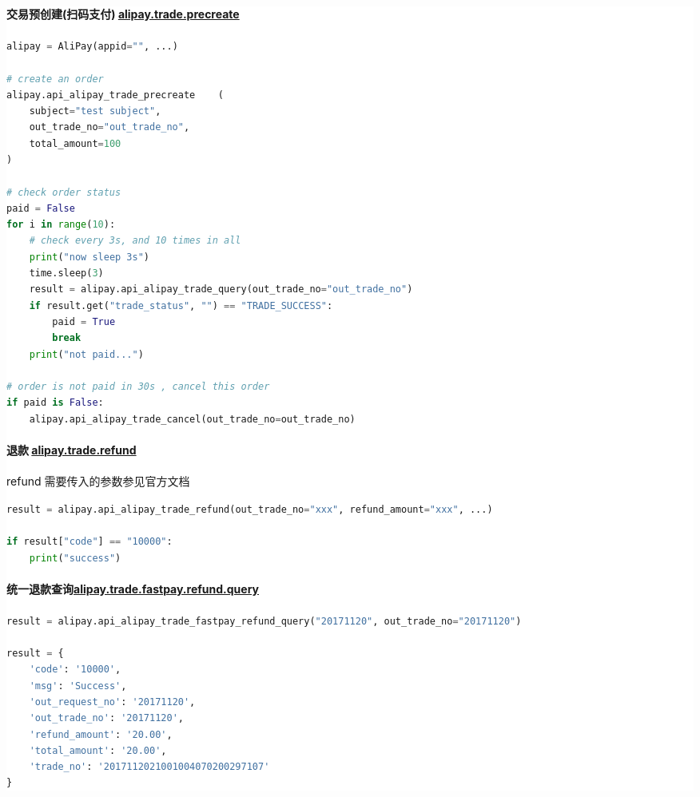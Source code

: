 #### <a name="alipay.trade.precreate"></a>交易预创建(扫码支付)  [alipay.trade.precreate](https://docs.open.alipay.com/194/105203/)
```python
alipay = AliPay(appid="", ...)

# create an order
alipay.api_alipay_trade_precreate    (
    subject="test subject",
    out_trade_no="out_trade_no",
    total_amount=100
)

# check order status
paid = False
for i in range(10):
    # check every 3s, and 10 times in all
    print("now sleep 3s")
    time.sleep(3)
    result = alipay.api_alipay_trade_query(out_trade_no="out_trade_no")
    if result.get("trade_status", "") == "TRADE_SUCCESS":
        paid = True
        break
    print("not paid...")

# order is not paid in 30s , cancel this order
if paid is False:
    alipay.api_alipay_trade_cancel(out_trade_no=out_trade_no)
```

#### <a name="alipay.trade.refund"></a>退款 [alipay.trade.refund](https://docs.open.alipay.com/api_1/alipay.trade.refund)

refund 需要传入的参数参见官方文档

```python
result = alipay.api_alipay_trade_refund(out_trade_no="xxx", refund_amount="xxx", ...)

if result["code"] == "10000":
    print("success")
```

#### <a name="alipay.trade.fastpay.refund.query"></a>统一退款查询[alipay.trade.fastpay.refund.query](https://docs.open.alipay.com/api_1/alipay.trade.fastpay.refund.query)

```python
result = alipay.api_alipay_trade_fastpay_refund_query("20171120", out_trade_no="20171120")

result = {
    'code': '10000',
    'msg': 'Success',
    'out_request_no': '20171120',
    'out_trade_no': '20171120',
    'refund_amount': '20.00',
    'total_amount': '20.00',
    'trade_no': '2017112021001004070200297107'
}
```
